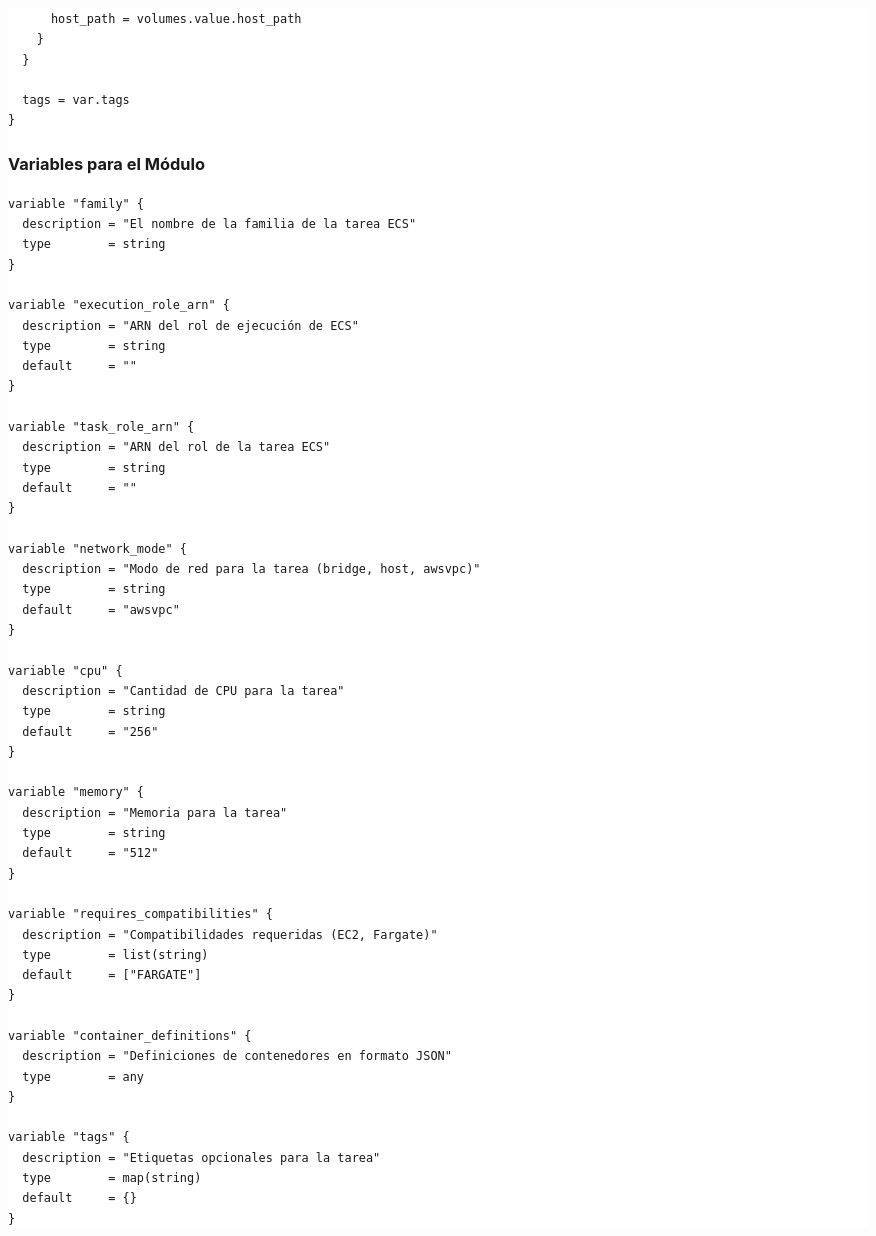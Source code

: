 ```hcl
      host_path = volumes.value.host_path
    }
  }

  tags = var.tags
}
```

### **Variables para el Módulo**

```hcl
variable "family" {
  description = "El nombre de la familia de la tarea ECS"
  type        = string
}

variable "execution_role_arn" {
  description = "ARN del rol de ejecución de ECS"
  type        = string
  default     = ""
}

variable "task_role_arn" {
  description = "ARN del rol de la tarea ECS"
  type        = string
  default     = ""
}

variable "network_mode" {
  description = "Modo de red para la tarea (bridge, host, awsvpc)"
  type        = string
  default     = "awsvpc"
}

variable "cpu" {
  description = "Cantidad de CPU para la tarea"
  type        = string
  default     = "256"
}

variable "memory" {
  description = "Memoria para la tarea"
  type        = string
  default     = "512"
}

variable "requires_compatibilities" {
  description = "Compatibilidades requeridas (EC2, Fargate)"
  type        = list(string)
  default     = ["FARGATE"]
}

variable "container_definitions" {
  description = "Definiciones de contenedores en formato JSON"
  type        = any
}

variable "tags" {
  description = "Etiquetas opcionales para la tarea"
  type        = map(string)
  default     = {}
}

```